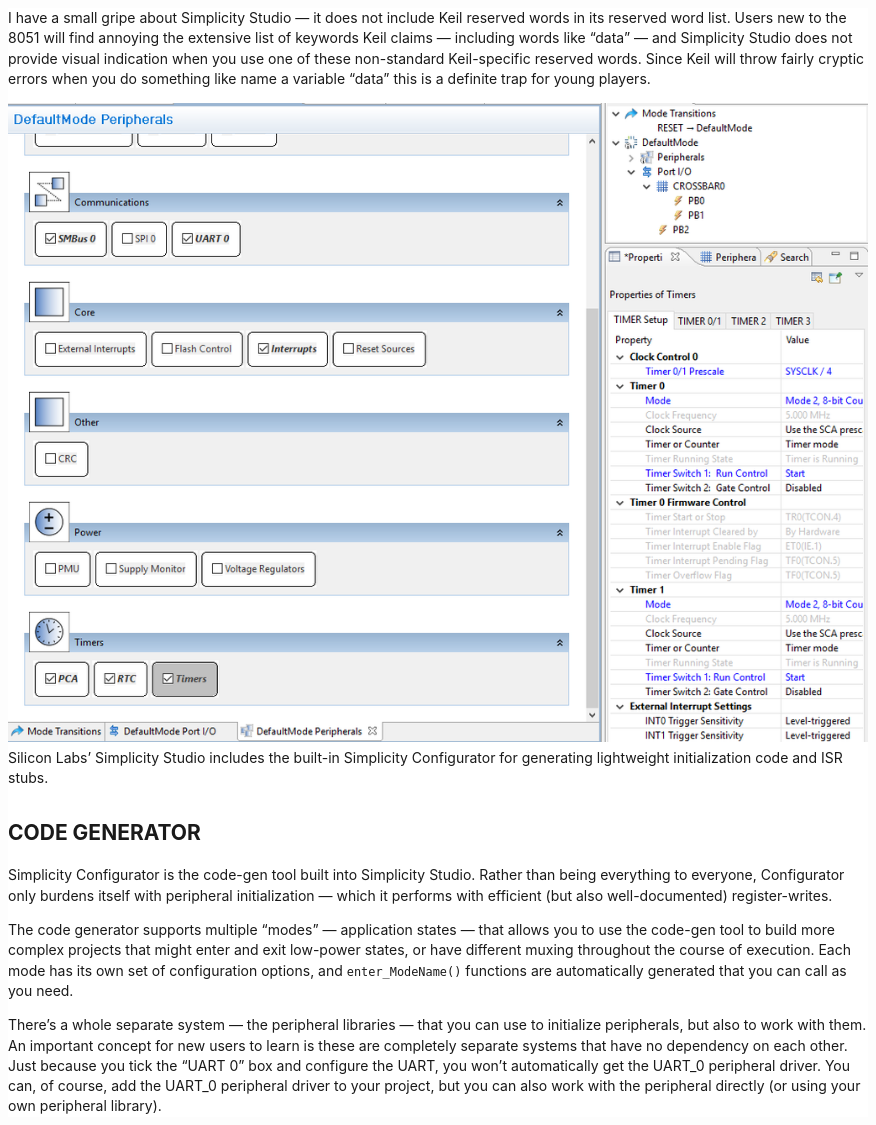 I have a small gripe about Simplicity Studio — it does not include Keil reserved words in its reserved word list. Users new to the 8051 will find annoying the extensive list of keywords Keil claims — including words like “data” — and Simplicity Studio does not provide visual indication when you use one of these non-standard Keil-specific reserved words. Since Keil will throw fairly cryptic errors when you do something like name a variable “data” this is a definite trap for young players.

![img](assets/studio_2017-10-30_03-01-17.png)Silicon Labs’ Simplicity Studio includes the built-in Simplicity Configurator for generating lightweight initialization code and ISR stubs.

## CODE GENERATOR

Simplicity Configurator is the code-gen tool built into Simplicity Studio. Rather than being everything to everyone, Configurator only burdens itself with peripheral initialization — which it performs with efficient (but also well-documented) register-writes.

The code generator supports multiple “modes” — application states — that allows you to use the code-gen tool to build more complex projects that might enter and exit low-power states, or have different muxing throughout the course of execution. Each mode has its own set of configuration options, and `enter_ModeName()` functions are automatically generated that you can call as you need.

There’s a whole separate system — the peripheral libraries — that you can use to initialize peripherals, but also to work with them. An important concept for new users to learn is these are completely separate systems that have no dependency on each other. Just because you tick the “UART 0” box and configure the UART, you won’t automatically get the UART_0 peripheral driver. You can, of course, add the UART_0 peripheral driver to your project, but you can also work with the peripheral directly (or using your own peripheral library).

